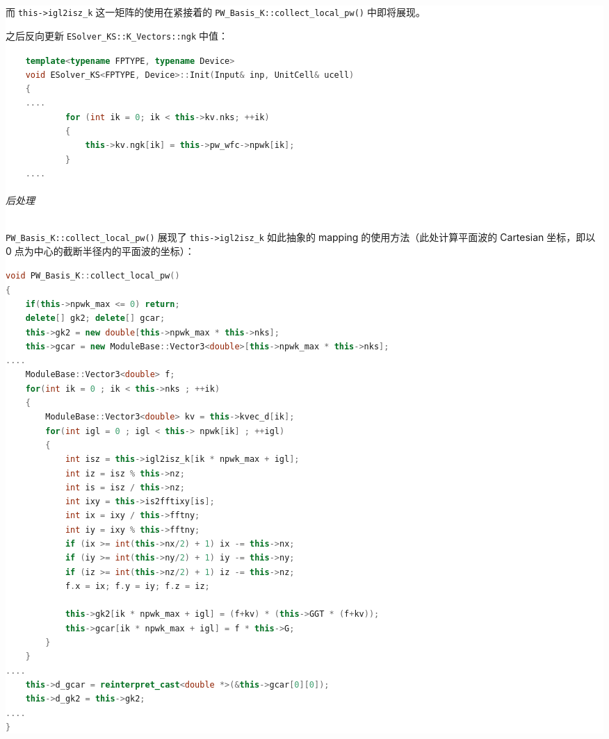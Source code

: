 而 `this->igl2isz_k` 这一矩阵的使用在紧接着的 `PW_Basis_K::collect_local_pw()` 中即将展现。

之后反向更新 `ESolver_KS::K_Vectors::ngk` 中值：

```cpp
    template<typename FPTYPE, typename Device>
    void ESolver_KS<FPTYPE, Device>::Init(Input& inp, UnitCell& ucell)
    {
    ....
            for (int ik = 0; ik < this->kv.nks; ++ik)
            {
                this->kv.ngk[ik] = this->pw_wfc->npwk[ik];
            }
    ....
```

###### 后处理

`PW_Basis_K::collect_local_pw()` 展现了 `this->igl2isz_k` 如此抽象的 mapping 的使用方法（此处计算平面波的 Cartesian 坐标，即以 0 点为中心的截断半径内的平面波的坐标）：

```cpp
void PW_Basis_K::collect_local_pw()
{
    if(this->npwk_max <= 0) return;
    delete[] gk2; delete[] gcar;
    this->gk2 = new double[this->npwk_max * this->nks];
    this->gcar = new ModuleBase::Vector3<double>[this->npwk_max * this->nks];
....
    ModuleBase::Vector3<double> f;
    for(int ik = 0 ; ik < this->nks ; ++ik)
    {
        ModuleBase::Vector3<double> kv = this->kvec_d[ik];
        for(int igl = 0 ; igl < this-> npwk[ik] ; ++igl)
        {
            int isz = this->igl2isz_k[ik * npwk_max + igl];
            int iz = isz % this->nz;
            int is = isz / this->nz;
            int ixy = this->is2fftixy[is];
            int ix = ixy / this->fftny;
            int iy = ixy % this->fftny;
            if (ix >= int(this->nx/2) + 1) ix -= this->nx;
            if (iy >= int(this->ny/2) + 1) iy -= this->ny;
            if (iz >= int(this->nz/2) + 1) iz -= this->nz;
            f.x = ix; f.y = iy; f.z = iz;

            this->gk2[ik * npwk_max + igl] = (f+kv) * (this->GGT * (f+kv));
            this->gcar[ik * npwk_max + igl] = f * this->G;
        }
    }
....
    this->d_gcar = reinterpret_cast<double *>(&this->gcar[0][0]);
    this->d_gk2 = this->gk2;
....
}
```

